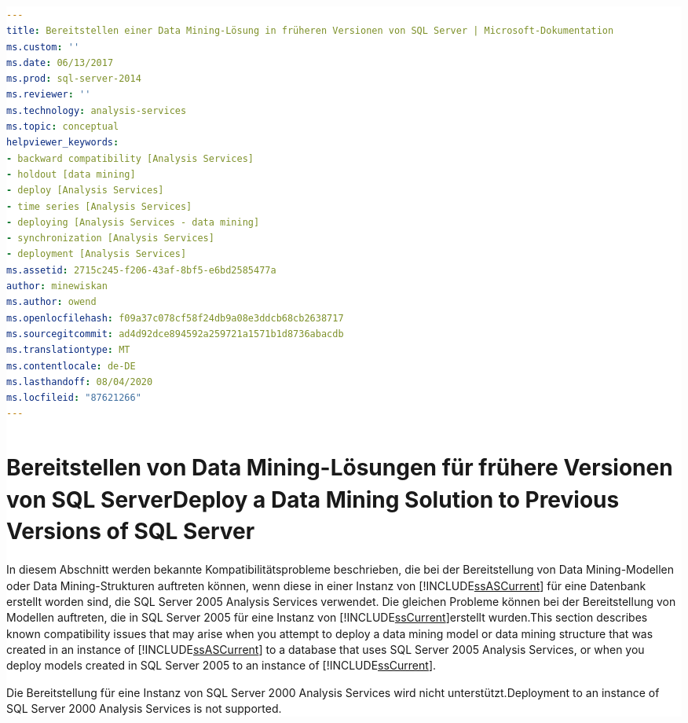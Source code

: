 ```yaml
---
title: Bereitstellen einer Data Mining-Lösung in früheren Versionen von SQL Server | Microsoft-Dokumentation
ms.custom: ''
ms.date: 06/13/2017
ms.prod: sql-server-2014
ms.reviewer: ''
ms.technology: analysis-services
ms.topic: conceptual
helpviewer_keywords:
- backward compatibility [Analysis Services]
- holdout [data mining]
- deploy [Analysis Services]
- time series [Analysis Services]
- deploying [Analysis Services - data mining]
- synchronization [Analysis Services]
- deployment [Analysis Services]
ms.assetid: 2715c245-f206-43af-8bf5-e6bd2585477a
author: minewiskan
ms.author: owend
ms.openlocfilehash: f09a37c078cf58f24db9a08e3ddcb68cb2638717
ms.sourcegitcommit: ad4d92dce894592a259721a1571b1d8736abacdb
ms.translationtype: MT
ms.contentlocale: de-DE
ms.lasthandoff: 08/04/2020
ms.locfileid: "87621266"
---
```

# <a name="deploy-a-data-mining-solution-to-previous-versions-of-sql-server"></a><span data-ttu-id="dfbf9-102">Bereitstellen von Data Mining-Lösungen für frühere Versionen von SQL Server</span><span class="sxs-lookup"><span data-stu-id="dfbf9-102">Deploy a Data Mining Solution to Previous Versions of SQL Server</span></span>
  <span data-ttu-id="dfbf9-103">In diesem Abschnitt werden bekannte Kompatibilitätsprobleme beschrieben, die bei der Bereitstellung von Data Mining-Modellen oder Data Mining-Strukturen auftreten können, wenn diese in einer Instanz von [!INCLUDE[ssASCurrent](../../includes/ssascurrent-md.md)] für eine Datenbank erstellt worden sind, die SQL Server 2005 Analysis Services verwendet. Die gleichen Probleme können bei der Bereitstellung von Modellen auftreten, die in SQL Server 2005 für eine Instanz von [!INCLUDE[ssCurrent](../../includes/sscurrent-md.md)]erstellt wurden.</span><span class="sxs-lookup"><span data-stu-id="dfbf9-103">This section describes known compatibility issues that may arise when you attempt to deploy a data mining model or data mining structure that was created in an instance of [!INCLUDE[ssASCurrent](../../includes/ssascurrent-md.md)] to a database that uses SQL Server 2005 Analysis Services, or when you deploy models created in SQL Server 2005 to an instance of [!INCLUDE[ssCurrent](../../includes/sscurrent-md.md)].</span></span>  
  
 <span data-ttu-id="dfbf9-104">Die Bereitstellung für eine Instanz von SQL Server 2000 Analysis Services wird nicht unterstützt.</span><span class="sxs-lookup"><span data-stu-id="dfbf9-104">Deployment to an instance of SQL Server 2000 Analysis Services is not supported.</span></span>  
  